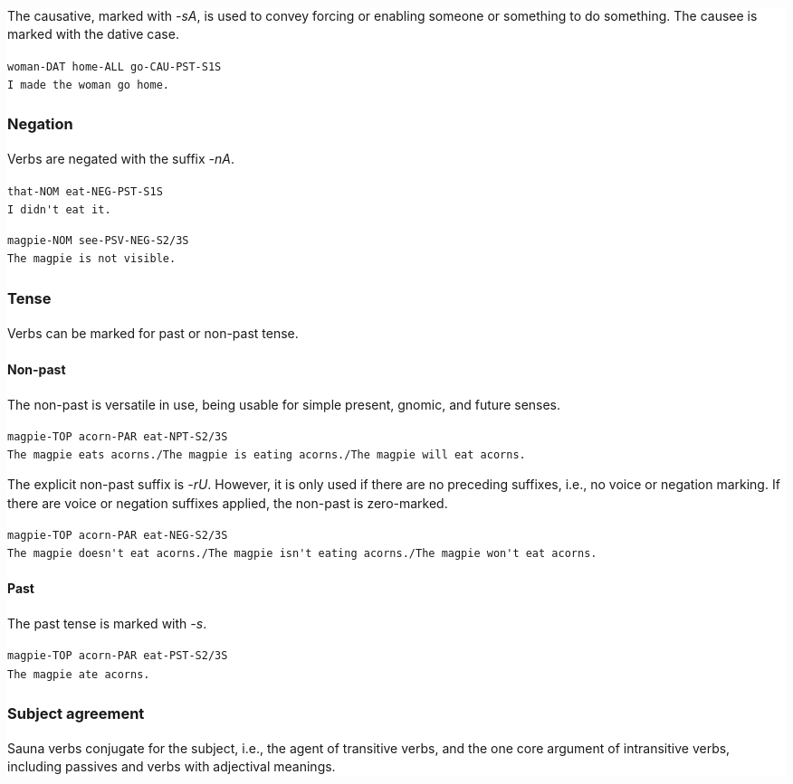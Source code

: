 The causative, marked with *-sA*, is used to convey forcing or enabling someone or something to do something. The causee is marked with the dative case.

```
woman-DAT home-ALL go-CAU-PST-S1S
I made the woman go home.
```

### Negation

Verbs are negated with the suffix *-nA*.

```
that-NOM eat-NEG-PST-S1S
I didn't eat it.
```

```
magpie-NOM see-PSV-NEG-S2/3S
The magpie is not visible.
```

### Tense

Verbs can be marked for past or non-past tense.

#### Non-past

The non-past is versatile in use, being usable for simple present, gnomic, and future senses.

```
magpie-TOP acorn-PAR eat-NPT-S2/3S
The magpie eats acorns./The magpie is eating acorns./The magpie will eat acorns.
```

The explicit non-past suffix is *-rU*. However, it is only used if there are no preceding suffixes, i.e., no voice or negation marking.
If there are voice or negation suffixes applied, the non-past is zero-marked.

```
magpie-TOP acorn-PAR eat-NEG-S2/3S
The magpie doesn't eat acorns./The magpie isn't eating acorns./The magpie won't eat acorns.
```

#### Past

The past tense is marked with *-s*.

```
magpie-TOP acorn-PAR eat-PST-S2/3S
The magpie ate acorns.
```

### Subject agreement

Sauna verbs conjugate for the subject, i.e., the agent of transitive verbs, and the one core argument of intransitive verbs,
including passives and verbs with adjectival meanings.
